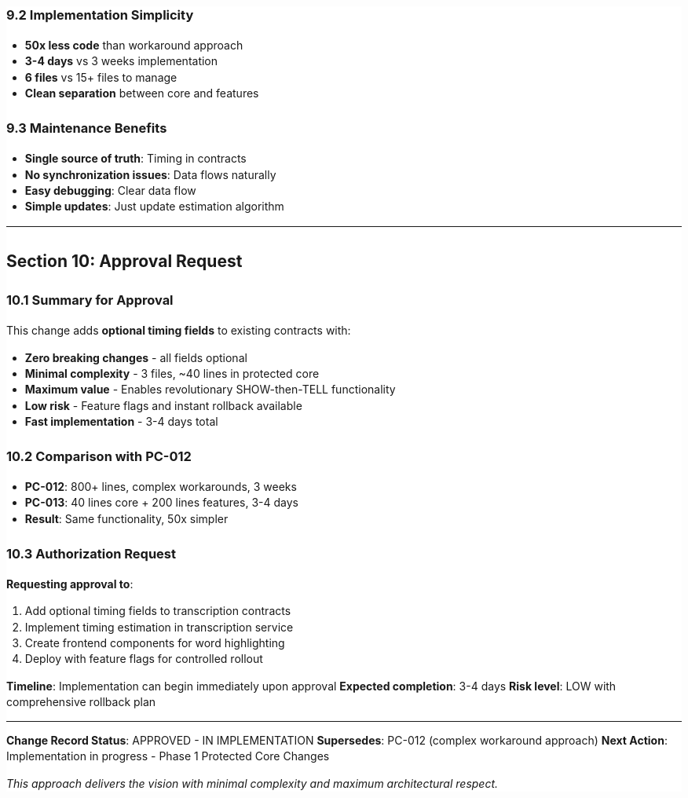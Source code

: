 ### 9.2 Implementation Simplicity
- **50x less code** than workaround approach
- **3-4 days** vs 3 weeks implementation
- **6 files** vs 15+ files to manage
- **Clean separation** between core and features

### 9.3 Maintenance Benefits
- **Single source of truth**: Timing in contracts
- **No synchronization issues**: Data flows naturally
- **Easy debugging**: Clear data flow
- **Simple updates**: Just update estimation algorithm

---

## Section 10: Approval Request

### 10.1 Summary for Approval
This change adds **optional timing fields** to existing contracts with:
- **Zero breaking changes** - all fields optional
- **Minimal complexity** - 3 files, ~40 lines in protected core
- **Maximum value** - Enables revolutionary SHOW-then-TELL functionality
- **Low risk** - Feature flags and instant rollback available
- **Fast implementation** - 3-4 days total

### 10.2 Comparison with PC-012
- **PC-012**: 800+ lines, complex workarounds, 3 weeks
- **PC-013**: 40 lines core + 200 lines features, 3-4 days
- **Result**: Same functionality, 50x simpler

### 10.3 Authorization Request
**Requesting approval to**:
1. Add optional timing fields to transcription contracts
2. Implement timing estimation in transcription service
3. Create frontend components for word highlighting
4. Deploy with feature flags for controlled rollout

**Timeline**: Implementation can begin immediately upon approval
**Expected completion**: 3-4 days
**Risk level**: LOW with comprehensive rollback plan

---

**Change Record Status**: APPROVED - IN IMPLEMENTATION
**Supersedes**: PC-012 (complex workaround approach)
**Next Action**: Implementation in progress - Phase 1 Protected Core Changes

*This approach delivers the vision with minimal complexity and maximum architectural respect.*